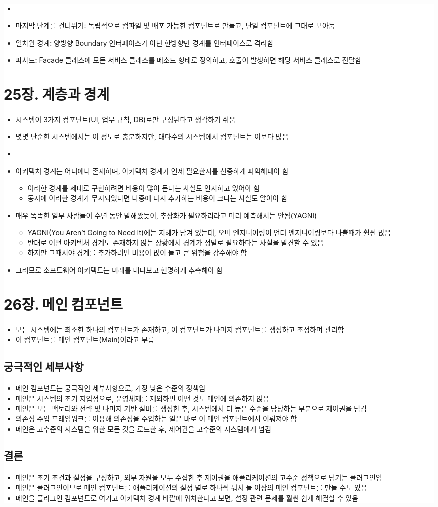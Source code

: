 -

- 마지막 단계를 건너뛰기: 독립적으로 컴파일 및 배포 가능한 컴포넌트로 만들고, 단일 컴포넌트에 그대로 모아둠
- 일차원 경계: 양방향 Boundary 인터페이스가 아닌 한방향만 경계를 인터페이스로 격리함
- 파사드: Facade 클래스에 모든 서비스 클래스를 메소드 형태로 정의하고, 호출이 발생하면 해당 서비스 클래스로 전달함

# 25장. 계층과 경계

- 시스템이 3가지 컴포넌트(UI, 업무 규칙, DB)로만 구성된다고 생각하기 쉬움
- 몇몇 단순한 시스템에서는 이 정도로 충분하지만, 대다수의 시스템에서 컴포넌트는 이보다 많음

-

- 아키텍처 경계는 어디에나 존재하며, 아키텍처 경계가 언제 필요한지를 신중하게 파악해내야 함
    - 이러한 경계를 제대로 구현하려면 비용이 많이 든다는 사실도 인지하고 있어야 함
    - 동시에 이러한 경계가 무시되었다면 나중에 다시 추가하는 비용이 크다는 사실도 알아야 함
- 매우 똑똑한 일부 사람들이 수년 동안 말해왔듯이, 추상화가 필요하리라고 미리 예측해서는 안됨(YAGNI)
    - YAGNI(You Aren’t Going to Need It)에는 지혜가 담겨 있는데, 오버 엔지니어링이 언더 엔지니어링보다 나쁠때가 훨씬 많음
    - 반대로 어떤 아키텍처 경계도 존재하지 않는 상황에서 경계가 정말로 필요하다는 사실을 발견할 수 있음
    - 하지만 그때서야 경계를 추가하려면 비용이 많이 들고 큰 위험을 감수해야 함
- 그러므로 소프트웨어 아키텍트는 미래를 내다보고 현명하게 추측해야 함

# 26장. 메인 컴포넌트

- 모든 시스템에는 최소한 하나의 컴포넌트가 존재하고, 이 컴포넌트가 나머지 컴포넌트를 생성하고 조정하며 관리함
- 이 컴포넌트를 메인 컴포넌트(Main)이라고 부름

## 궁극적인 세부사항

- 메인 컴포넌트는 궁극적인 세부사항으로, 가장 낮은 수준의 정책임
- 메인은 시스템의 초기 지입점으로, 운영체제를 제외하면 어떤 것도 메인에 의존하지 않음
- 메인은 모든 팩토리와 전략 및 나머지 기반 설비를 생성한 후, 시스템에서 더 높은 수준을 담당하는 부분으로 제어권을 넘김
- 의존성 주입 프레임워크를 이용해 의존성을 주입하는 일은 바로 이 메인 컴포넌트에서 이뤄져야 함
- 메인은 고수준의 시스템을 위한 모든 것을 로드한 후, 제어권을 고수준의 시스템에게 넘김

## 결론

- 메인은 초기 조건과 설정을 구성하고, 외부 자원을 모두 수집한 후 제어권을 애플리케이션의 고수준 정책으로 넘기는 플러그인임
- 메인은 플러그인이므로 메인 컴포넌트를 애플리케이션의 설정 별로 하나씩 둬서 둘 이상의 메인 컴포넌트를 만들 수도 있음
- 메인을 플러그인 컴포넌트로 여기고 아키텍처 경계 바깥에 위치한다고 보면, 설정 관련 문제를 훨씬 쉽게 해결할 수 있음
